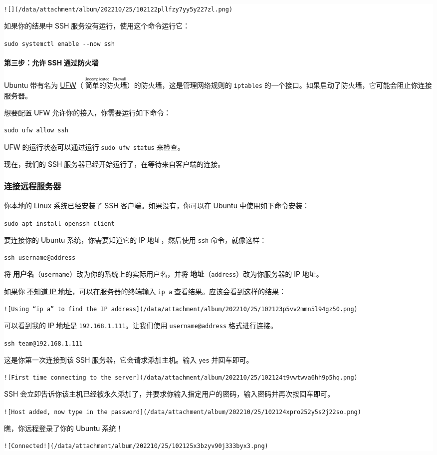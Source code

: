 `![](/data/attachment/album/202210/25/102122pllfzy7yy5y227zl.png)`

如果你的结果中 SSH 服务没有运行，使用这个命令运行它：

```shell
sudo systemctl enable --now ssh
```

#### 第三步：允许 SSH 通过防火墙

Ubuntu 带有名为 [UFW](https://itsfoss.com/set-up-firewall-gufw/)（<ruby> 简单的防火墙 <rt>  Uncomplicated Firewall </rt></ruby>）的防火墙，这是管理网络规则的 `iptables` 的一个接口。如果启动了防火墙，它可能会阻止你连接服务器。

想要配置 UFW 允许你的接入，你需要运行如下命令：

```shell
sudo ufw allow ssh
```

UFW 的运行状态可以通过运行 `sudo ufw status` 来检查。

现在，我们的 SSH 服务器已经开始运行了，在等待来自客户端的连接。

### 连接远程服务器

你本地的 Linux 系统已经安装了 SSH 客户端。如果没有，你可以在 Ubuntu 中使用如下命令安装：

```shell
sudo apt install openssh-client
```

要连接你的 Ubuntu 系统，你需要知道它的 IP 地址，然后使用 `ssh` 命令，就像这样：

```shell
ssh username@address
```

将 **用户名**（`username`）改为你的系统上的实际用户名，并将 **地址**（`address`）改为你服务器的 IP 地址。

如果你 [不知道 IP 地址](https://itsfoss.com/check-ip-address-ubuntu/)，可以在服务器的终端输入 `ip a` 查看结果。应该会看到这样的结果：

`![Using “ip a” to find the IP address](/data/attachment/album/202210/25/102123p5vv2mmn5l94gz50.png)`

可以看到我的 IP 地址是 `192.168.1.111`。让我们使用 `username@address` 格式进行连接。

```shell
ssh team@192.168.1.111
```

这是你第一次连接到该 SSH 服务器，它会请求添加主机。输入 `yes` 并回车即可。

`![First time connecting to the server](/data/attachment/album/202210/25/102124t9vwtwva6hh9p5hq.png)`

SSH 会立即告诉你该主机已经被永久添加了，并要求你输入指定用户的密码，输入密码并再次按回车即可。

`![Host added, now type in the password](/data/attachment/album/202210/25/102124xpro252y5s2j22so.png)`

瞧，你远程登录了你的 Ubuntu 系统！

`![Connected!](/data/attachment/album/202210/25/102125x3bzyv90j333byx3.png)`
